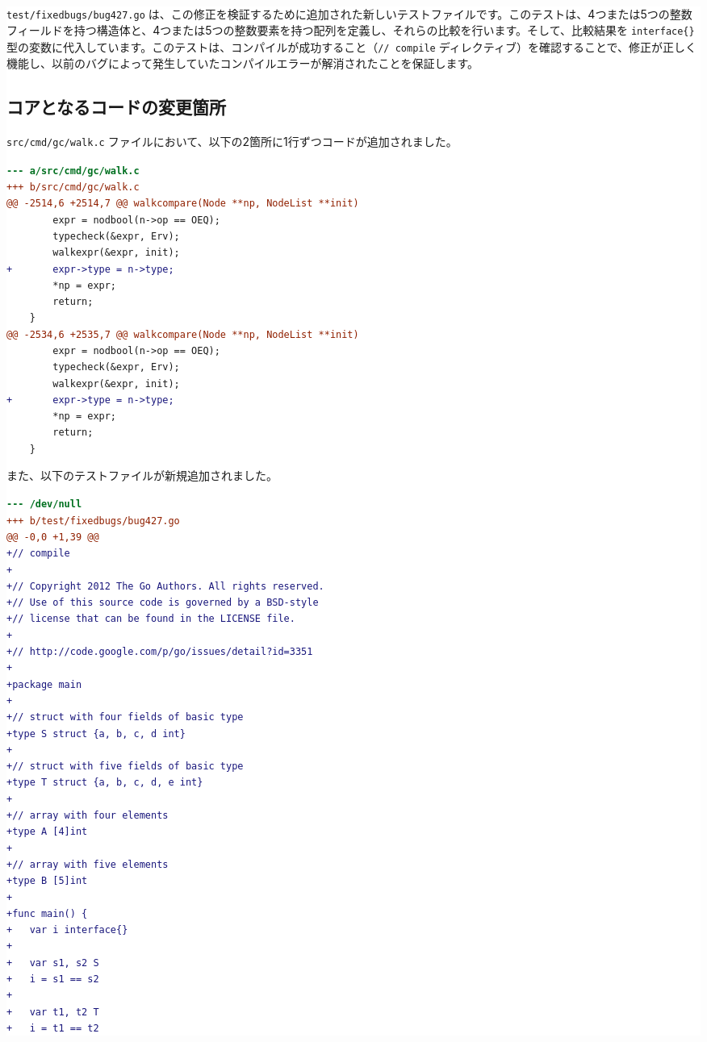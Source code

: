`test/fixedbugs/bug427.go` は、この修正を検証するために追加された新しいテストファイルです。このテストは、4つまたは5つの整数フィールドを持つ構造体と、4つまたは5つの整数要素を持つ配列を定義し、それらの比較を行います。そして、比較結果を `interface{}` 型の変数に代入しています。このテストは、コンパイルが成功すること（`// compile` ディレクティブ）を確認することで、修正が正しく機能し、以前のバグによって発生していたコンパイルエラーが解消されたことを保証します。

## コアとなるコードの変更箇所

`src/cmd/gc/walk.c` ファイルにおいて、以下の2箇所に1行ずつコードが追加されました。

```diff
--- a/src/cmd/gc/walk.c
+++ b/src/cmd/gc/walk.c
@@ -2514,6 +2514,7 @@ walkcompare(Node **np, NodeList **init)
 		expr = nodbool(n->op == OEQ);
 		typecheck(&expr, Erv);
 		walkexpr(&expr, init);
+		expr->type = n->type;
 		*np = expr;
 		return;
 	}
@@ -2534,6 +2535,7 @@ walkcompare(Node **np, NodeList **init)
 		expr = nodbool(n->op == OEQ);
 		typecheck(&expr, Erv);
 		walkexpr(&expr, init);
+		expr->type = n->type;
 		*np = expr;
 		return;
 	}
```

また、以下のテストファイルが新規追加されました。

```diff
--- /dev/null
+++ b/test/fixedbugs/bug427.go
@@ -0,0 +1,39 @@
+// compile
+
+// Copyright 2012 The Go Authors. All rights reserved.
+// Use of this source code is governed by a BSD-style
+// license that can be found in the LICENSE file.
+
+// http://code.google.com/p/go/issues/detail?id=3351
+
+package main
+
+// struct with four fields of basic type
+type S struct {a, b, c, d int}
+
+// struct with five fields of basic type
+type T struct {a, b, c, d, e int}
+
+// array with four elements
+type A [4]int
+
+// array with five elements
+type B [5]int
+
+func main() {
+	var i interface{}
+
+	var s1, s2 S
+	i = s1 == s2
+
+	var t1, t2 T
+	i = t1 == t2
```
